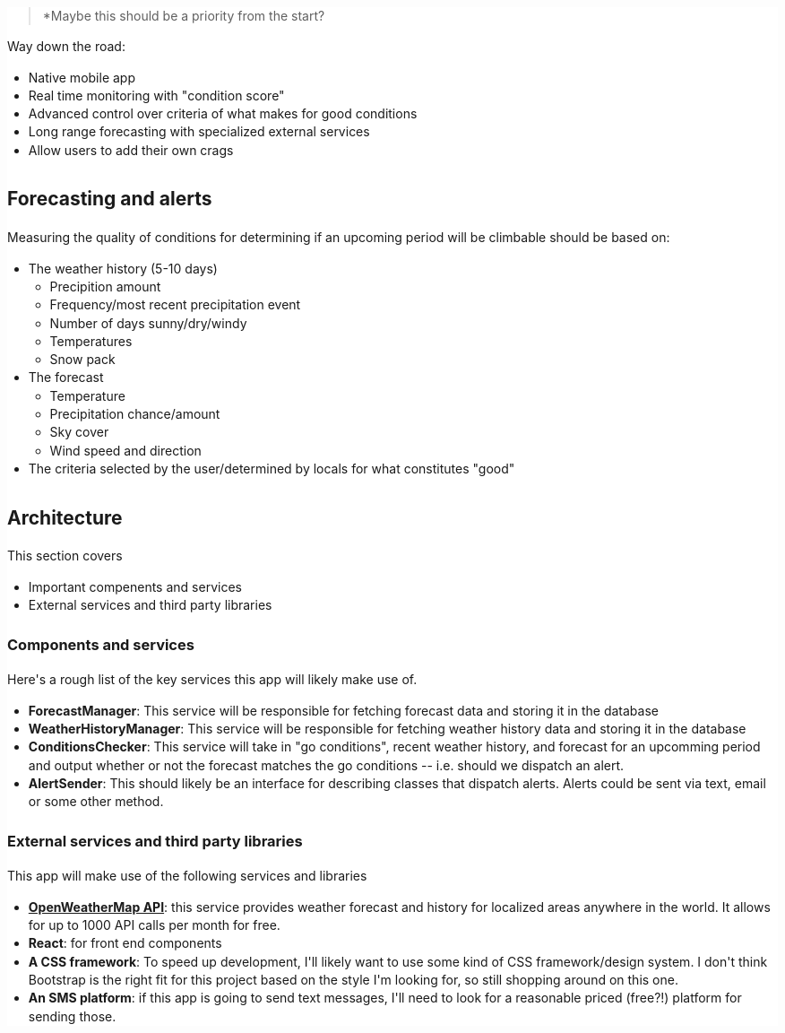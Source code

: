 > \*Maybe this should be a priority from the start?

Way down the road:

- Native mobile app
- Real time monitoring with "condition score"
- Advanced control over criteria of what makes for good conditions
- Long range forecasting with specialized external services
- Allow users to add  their own crags

## <a name="alert-forecasting"></a>Forecasting and alerts
Measuring the quality of conditions for determining if an upcoming period will be climbable should be based on:

- The weather history (5-10 days)
    - Precipition amount
    - Frequency/most recent precipitation event
    - Number of days sunny/dry/windy
    - Temperatures
    - Snow pack
- The forecast
    - Temperature
    - Precipitation chance/amount
    - Sky cover
    - Wind speed and direction
- The criteria selected by the user/determined by locals for what constitutes "good"

## <a name="architecture"></a>Architecture
This section covers

- Important compenents and services
- External services and third party libraries

### <a name="components"></a>Components and services
Here's a rough list of the key services this app will likely make use of.

- **ForecastManager**: This service will be responsible for fetching forecast data and storing it in the database
- **WeatherHistoryManager**: This service will be responsible for fetching weather history data and storing it in the database
- **ConditionsChecker**: This service will take in "go conditions", recent weather history, and forecast for an upcomming period and output whether or not the forecast matches the go conditions -- i.e. should we dispatch an alert.
- **AlertSender**: This should likely be an interface for describing classes that dispatch alerts. Alerts could be sent via text, email or some other method.

### External services and third party libraries
This app will make use of the following services and libraries

- **[OpenWeatherMap API](https://openweathermap.org/api)**: this service provides weather forecast and history for localized areas anywhere in the world. It allows for up to 1000 API calls per month for free.
- **React**: for front end components
- **A CSS framework**: To speed up development, I'll likely want to use some kind of CSS framework/design system. I don't think Bootstrap is the right fit for this project based on the style I'm looking for, so still shopping around on this one.
- **An SMS platform**: if this app is going to send text messages, I'll need to look for a reasonable priced (free?!) platform for sending those.
